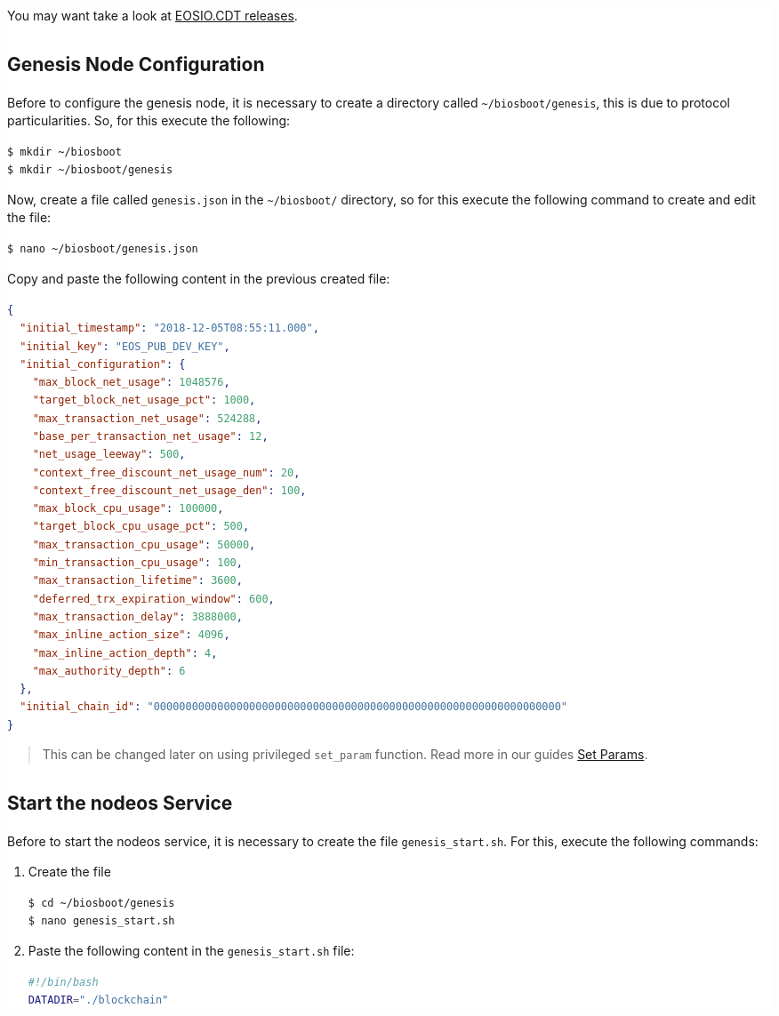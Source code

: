 You may want take a look at [EOSIO.CDT releases](https://github.com/EOSIO/eosio.cdt/releases).
## Genesis Node Configuration
Before to configure the genesis node, it is necessary to create a directory called `~/biosboot/genesis`, this is due to protocol particularities. So, for this execute the following:
```bash
$ mkdir ~/biosboot
$ mkdir ~/biosboot/genesis
```
Now, create a file called `genesis.json` in the `~/biosboot/` directory, so for this execute the following command to create and edit the file:
```bash
$ nano ~/biosboot/genesis.json
```
Copy and paste the following content in the previous created file:
```json
{
  "initial_timestamp": "2018-12-05T08:55:11.000",
  "initial_key": "EOS_PUB_DEV_KEY",
  "initial_configuration": {
    "max_block_net_usage": 1048576,
    "target_block_net_usage_pct": 1000,
    "max_transaction_net_usage": 524288,
    "base_per_transaction_net_usage": 12,
    "net_usage_leeway": 500,
    "context_free_discount_net_usage_num": 20,
    "context_free_discount_net_usage_den": 100,
    "max_block_cpu_usage": 100000,
    "target_block_cpu_usage_pct": 500,
    "max_transaction_cpu_usage": 50000,
    "min_transaction_cpu_usage": 100,
    "max_transaction_lifetime": 3600,
    "deferred_trx_expiration_window": 600,
    "max_transaction_delay": 3888000,
    "max_inline_action_size": 4096,
    "max_inline_action_depth": 4,
    "max_authority_depth": 6
  },
  "initial_chain_id": "0000000000000000000000000000000000000000000000000000000000000000"
}
```
> This can be changed later on using privileged `set_param` function. Read more in our guides [Set Params](https://docs.edenia.com/docs/blockchain-web3/eos-learn/important-functions#set_params).

## Start the nodeos Service
Before to start the nodeos service, it is necessary to create the file `genesis_start.sh`. For this, execute the following commands:

1. Create the file
    ```bash
    $ cd ~/biosboot/genesis
    $ nano genesis_start.sh
    ```
1. Paste the following content in the `genesis_start.sh` file:
    ```bash
    #!/bin/bash
    DATADIR="./blockchain"
